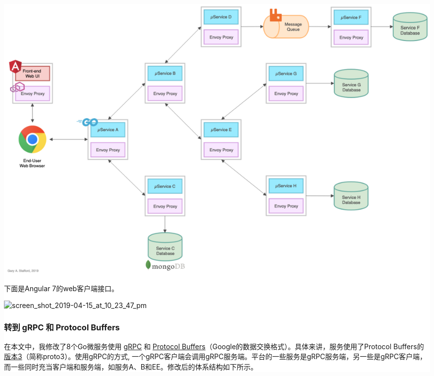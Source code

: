 [![Golang Service Diagram with Proxy v2](5.png)](https://programmaticponderings.files.wordpress.com/2019/03/golang-service-diagram-with-proxy-v2.png)

下面是Angular 7的web客户端接口。

![screen_shot_2019-04-15_at_10_23_47_pm](6.png)

### 转到 gRPC 和 Protocol Buffers

在本文中，我修改了8个Go微服务使用 [gRPC](https://grpc.io/) 和 [Protocol Buffers](https://developers.google.com/protocol-buffers/)（Google的数据交换格式）。具体来讲，服务使用了Protocol Buffers的[版本3](https://github.com/protocolbuffers/protobuf/releases)（简称proto3）。使用gRPC的方式, 一个gRPC客户端会调用gRPC服务端。平台的一些服务是gRPC服务端，另一些是gRPC客户端，而一些同时充当客户端和服务端，如服务A、B和EE。修改后的体系结构如下所示。
